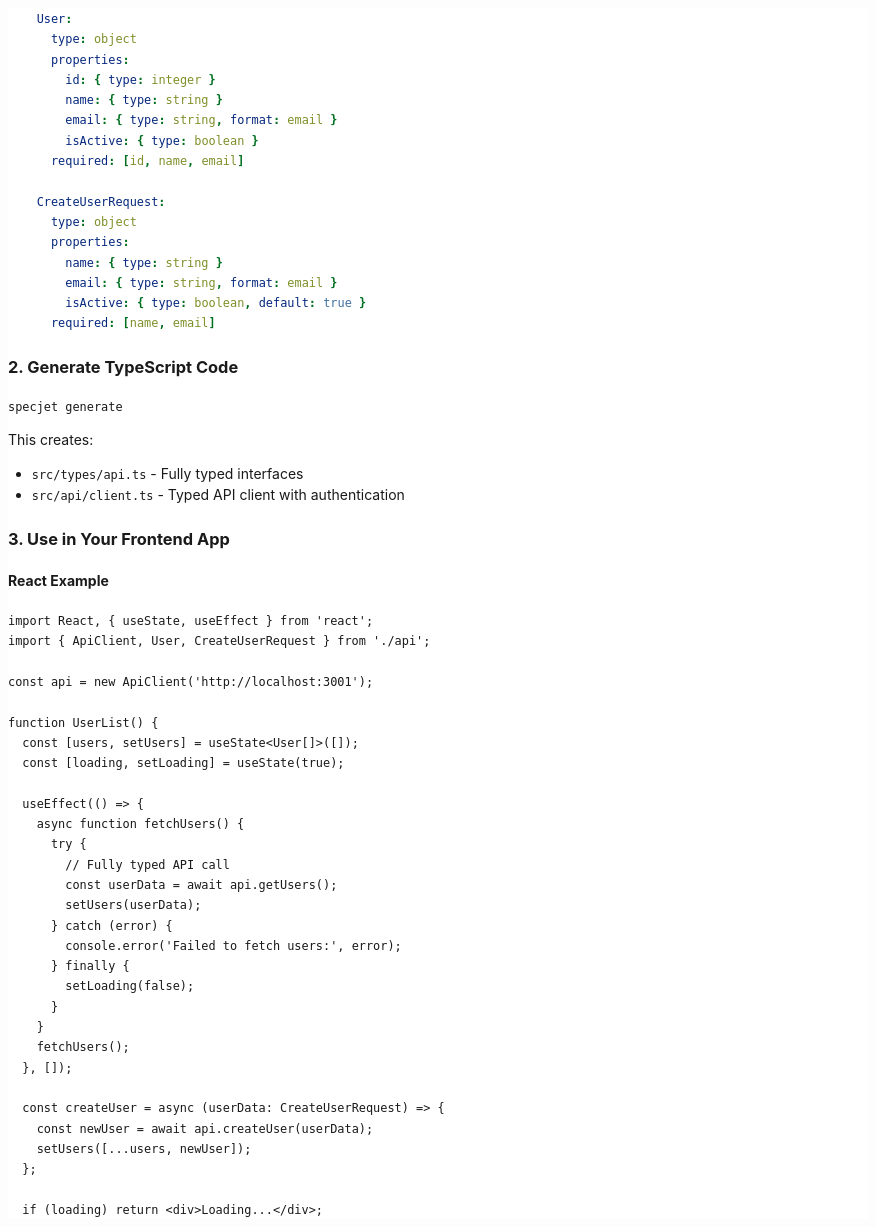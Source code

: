 ```yaml
    User:
      type: object
      properties:
        id: { type: integer }
        name: { type: string }
        email: { type: string, format: email }
        isActive: { type: boolean }
      required: [id, name, email]
    
    CreateUserRequest:
      type: object
      properties:
        name: { type: string }
        email: { type: string, format: email }
        isActive: { type: boolean, default: true }
      required: [name, email]
```

### 2. Generate TypeScript Code

```bash
specjet generate
```

This creates:
- `src/types/api.ts` - Fully typed interfaces
- `src/api/client.ts` - Typed API client with authentication

### 3. Use in Your Frontend App

#### React Example

```tsx
import React, { useState, useEffect } from 'react';
import { ApiClient, User, CreateUserRequest } from './api';

const api = new ApiClient('http://localhost:3001');

function UserList() {
  const [users, setUsers] = useState<User[]>([]);
  const [loading, setLoading] = useState(true);

  useEffect(() => {
    async function fetchUsers() {
      try {
        // Fully typed API call
        const userData = await api.getUsers();
        setUsers(userData);
      } catch (error) {
        console.error('Failed to fetch users:', error);
      } finally {
        setLoading(false);
      }
    }
    fetchUsers();
  }, []);

  const createUser = async (userData: CreateUserRequest) => {
    const newUser = await api.createUser(userData);
    setUsers([...users, newUser]);
  };

  if (loading) return <div>Loading...</div>;

```